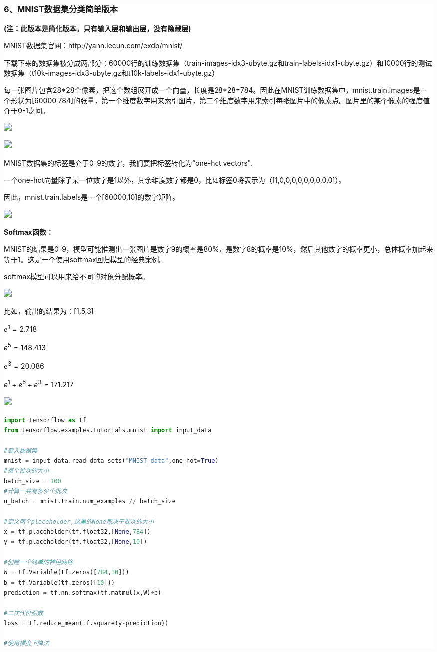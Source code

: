 ### 6、MNIST数据集分类简单版本

**(注：此版本是简化版本，只有输入层和输出层，没有隐藏层)**

MNIST数据集官网：http://yann.lecun.com/exdb/mnist/

下载下来的数据集被分成两部分：60000行的训练数据集（train-images-idx3-ubyte.gz和train-labels-idx1-ubyte.gz）和10000行的测试数据集（t10k-images-idx3-ubyte.gz和t10k-labels-idx1-ubyte.gz）



每一张图片包含28\*28个像素，把这个数组展开成一个向量，长度是28*28=784。因此在MNIST训练数据集中，mnist.train.images是一个形状为[60000,784]的张量，第一个维度数字用来索引图片，第二个维度数字用来索引每张图片中的像素点。图片里的某个像素的强度值介于0-1之间。

![](/MNIST1.png)

![](/MNIST2.png)

MNIST数据集的标签是介于0-9的数字，我们要把标签转化为“one-hot vectors".

一个one-hot向量除了某一位数字是1以外，其余维度数字都是0，比如标签0将表示为（[1,0,0,0,0,0,0,0,0,0]）。

因此，mnist.train.labels是一个[60000,10]的数字矩阵。

![](/MNIST3.png)

**Softmax函数：**

MNIST的结果是0-9，模型可能推测出一张图片是数字9的概率是80%，是数字8的概率是10%，然后其他数字的概率更小，总体概率加起来等于1。这是一个使用softmax回归模型的经典案例。

softmax模型可以用来给不同的对象分配概率。

![](/softmax.jpg)

比如，输出的结果为：[1,5,3]

$e^1=2.718​$                  

$e^5=148.413$

$e^3=20.086$

$e^1+e^5+e^3=171.217$

![](/softmax2.jpg)

```python
import tensorflow as tf
from tensorflow.examples.tutorials.mnist import input_data

#载入数据集
mnist = input_data.read_data_sets("MNIST_data",one_hot=True)
#每个批次的大小
batch_size = 100
#计算一共有多少个批次
n_batch = mnist.train.num_examples // batch_size

#定义两个placeholder,这里的None取决于批次的大小
x = tf.placeholder(tf.float32,[None,784])
y = tf.placeholder(tf.float32,[None,10])

#创建一个简单的神经网络
W = tf.Variable(tf.zeros([784,10]))
b = tf.Variable(tf.zeros([10]))
prediction = tf.nn.softmax(tf.matmul(x,W)+b)

#二次代价函数
loss = tf.reduce_mean(tf.square(y-prediction))

#使用梯度下降法
```